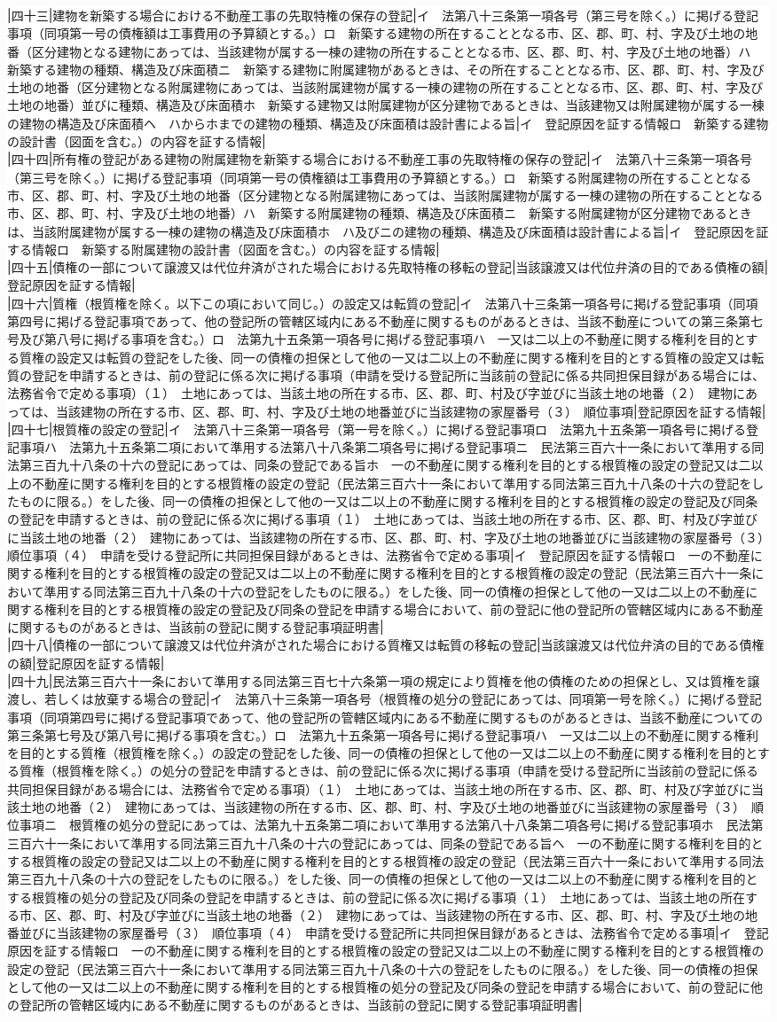 |四十三|建物を新築する場合における不動産工事の先取特権の保存の登記|イ　法第八十三条第一項各号（第三号を除く。）に掲げる登記事項（同項第一号の債権額は工事費用の予算額とする。）ロ　新築する建物の所在することとなる市、区、郡、町、村、字及び土地の地番（区分建物となる建物にあっては、当該建物が属する一棟の建物の所在することとなる市、区、郡、町、村、字及び土地の地番）ハ　新築する建物の種類、構造及び床面積ニ　新築する建物に附属建物があるときは、その所在することとなる市、区、郡、町、村、字及び土地の地番（区分建物となる附属建物にあっては、当該附属建物が属する一棟の建物の所在することとなる市、区、郡、町、村、字及び土地の地番）並びに種類、構造及び床面積ホ　新築する建物又は附属建物が区分建物であるときは、当該建物又は附属建物が属する一棟の建物の構造及び床面積ヘ　ハからホまでの建物の種類、構造及び床面積は設計書による旨|イ　登記原因を証する情報ロ　新築する建物の設計書（図面を含む。）の内容を証する情報|  
|四十四|所有権の登記がある建物の附属建物を新築する場合における不動産工事の先取特権の保存の登記|イ　法第八十三条第一項各号（第三号を除く。）に掲げる登記事項（同項第一号の債権額は工事費用の予算額とする。）ロ　新築する附属建物の所在することとなる市、区、郡、町、村、字及び土地の地番（区分建物となる附属建物にあっては、当該附属建物が属する一棟の建物の所在することとなる市、区、郡、町、村、字及び土地の地番）ハ　新築する附属建物の種類、構造及び床面積ニ　新築する附属建物が区分建物であるときは、当該附属建物が属する一棟の建物の構造及び床面積ホ　ハ及びニの建物の種類、構造及び床面積は設計書による旨|イ　登記原因を証する情報ロ　新築する附属建物の設計書（図面を含む。）の内容を証する情報|  
|四十五|債権の一部について譲渡又は代位弁済がされた場合における先取特権の移転の登記|当該譲渡又は代位弁済の目的である債権の額|登記原因を証する情報|  
|四十六|質権（根質権を除く。以下この項において同じ。）の設定又は転質の登記|イ　法第八十三条第一項各号に掲げる登記事項（同項第四号に掲げる登記事項であって、他の登記所の管轄区域内にある不動産に関するものがあるときは、当該不動産についての第三条第七号及び第八号に掲げる事項を含む。）ロ　法第九十五条第一項各号に掲げる登記事項ハ　一又は二以上の不動産に関する権利を目的とする質権の設定又は転質の登記をした後、同一の債権の担保として他の一又は二以上の不動産に関する権利を目的とする質権の設定又は転質の登記を申請するときは、前の登記に係る次に掲げる事項（申請を受ける登記所に当該前の登記に係る共同担保目録がある場合には、法務省令で定める事項）（１）　土地にあっては、当該土地の所在する市、区、郡、町、村及び字並びに当該土地の地番（２）　建物にあっては、当該建物の所在する市、区、郡、町、村、字及び土地の地番並びに当該建物の家屋番号（３）　順位事項|登記原因を証する情報|  
|四十七|根質権の設定の登記|イ　法第八十三条第一項各号（第一号を除く。）に掲げる登記事項ロ　法第九十五条第一項各号に掲げる登記事項ハ　法第九十五条第二項において準用する法第八十八条第二項各号に掲げる登記事項ニ　民法第三百六十一条において準用する同法第三百九十八条の十六の登記にあっては、同条の登記である旨ホ　一の不動産に関する権利を目的とする根質権の設定の登記又は二以上の不動産に関する権利を目的とする根質権の設定の登記（民法第三百六十一条において準用する同法第三百九十八条の十六の登記をしたものに限る。）をした後、同一の債権の担保として他の一又は二以上の不動産に関する権利を目的とする根質権の設定の登記及び同条の登記を申請するときは、前の登記に係る次に掲げる事項（１）　土地にあっては、当該土地の所在する市、区、郡、町、村及び字並びに当該土地の地番（２）　建物にあっては、当該建物の所在する市、区、郡、町、村、字及び土地の地番並びに当該建物の家屋番号（３）　順位事項（４）　申請を受ける登記所に共同担保目録があるときは、法務省令で定める事項|イ　登記原因を証する情報ロ　一の不動産に関する権利を目的とする根質権の設定の登記又は二以上の不動産に関する権利を目的とする根質権の設定の登記（民法第三百六十一条において準用する同法第三百九十八条の十六の登記をしたものに限る。）をした後、同一の債権の担保として他の一又は二以上の不動産に関する権利を目的とする根質権の設定の登記及び同条の登記を申請する場合において、前の登記に他の登記所の管轄区域内にある不動産に関するものがあるときは、当該前の登記に関する登記事項証明書|  
|四十八|債権の一部について譲渡又は代位弁済がされた場合における質権又は転質の移転の登記|当該譲渡又は代位弁済の目的である債権の額|登記原因を証する情報|  
|四十九|民法第三百六十一条において準用する同法第三百七十六条第一項の規定により質権を他の債権のための担保とし、又は質権を譲渡し、若しくは放棄する場合の登記|イ　法第八十三条第一項各号（根質権の処分の登記にあっては、同項第一号を除く。）に掲げる登記事項（同項第四号に掲げる登記事項であって、他の登記所の管轄区域内にある不動産に関するものがあるときは、当該不動産についての第三条第七号及び第八号に掲げる事項を含む。）ロ　法第九十五条第一項各号に掲げる登記事項ハ　一又は二以上の不動産に関する権利を目的とする質権（根質権を除く。）の設定の登記をした後、同一の債権の担保として他の一又は二以上の不動産に関する権利を目的とする質権（根質権を除く。）の処分の登記を申請するときは、前の登記に係る次に掲げる事項（申請を受ける登記所に当該前の登記に係る共同担保目録がある場合には、法務省令で定める事項）（１）　土地にあっては、当該土地の所在する市、区、郡、町、村及び字並びに当該土地の地番（２）　建物にあっては、当該建物の所在する市、区、郡、町、村、字及び土地の地番並びに当該建物の家屋番号（３）　順位事項ニ　根質権の処分の登記にあっては、法第九十五条第二項において準用する法第八十八条第二項各号に掲げる登記事項ホ　民法第三百六十一条において準用する同法第三百九十八条の十六の登記にあっては、同条の登記である旨ヘ　一の不動産に関する権利を目的とする根質権の設定の登記又は二以上の不動産に関する権利を目的とする根質権の設定の登記（民法第三百六十一条において準用する同法第三百九十八条の十六の登記をしたものに限る。）をした後、同一の債権の担保として他の一又は二以上の不動産に関する権利を目的とする根質権の処分の登記及び同条の登記を申請するときは、前の登記に係る次に掲げる事項（１）　土地にあっては、当該土地の所在する市、区、郡、町、村及び字並びに当該土地の地番（２）　建物にあっては、当該建物の所在する市、区、郡、町、村、字及び土地の地番並びに当該建物の家屋番号（３）　順位事項（４）　申請を受ける登記所に共同担保目録があるときは、法務省令で定める事項|イ　登記原因を証する情報ロ　一の不動産に関する権利を目的とする根質権の設定の登記又は二以上の不動産に関する権利を目的とする根質権の設定の登記（民法第三百六十一条において準用する同法第三百九十八条の十六の登記をしたものに限る。）をした後、同一の債権の担保として他の一又は二以上の不動産に関する権利を目的とする根質権の処分の登記及び同条の登記を申請する場合において、前の登記に他の登記所の管轄区域内にある不動産に関するものがあるときは、当該前の登記に関する登記事項証明書|  
